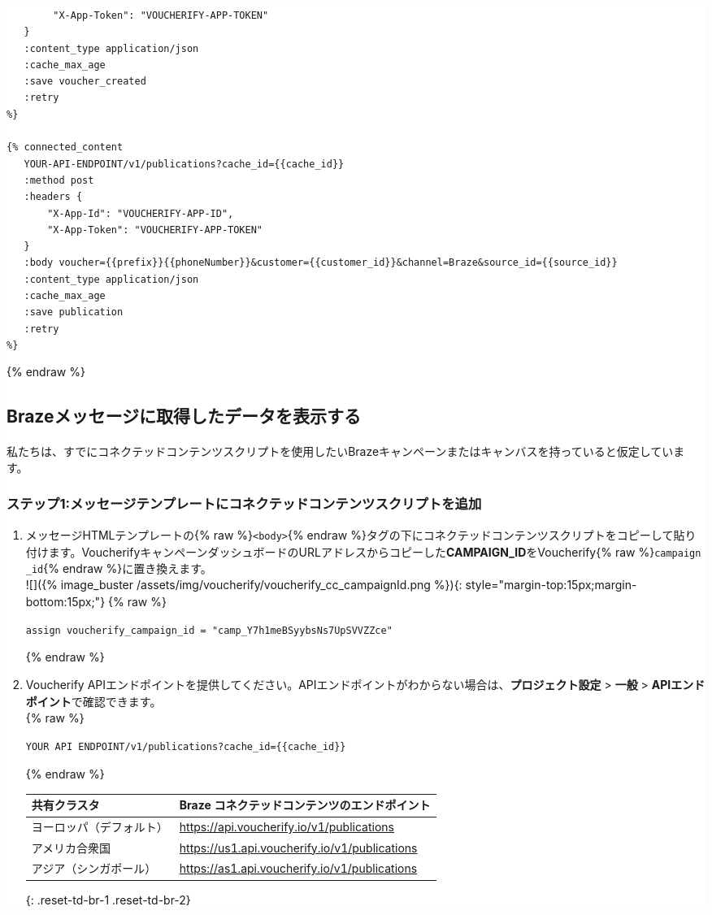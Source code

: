 ```liquid
        "X-App-Token": "VOUCHERIFY-APP-TOKEN"
   }
   :content_type application/json
   :cache_max_age 
   :save voucher_created
   :retry
%} 

{% connected_content
   YOUR-API-ENDPOINT/v1/publications?cache_id={{cache_id}}
   :method post
   :headers {
       "X-App-Id": "VOUCHERIFY-APP-ID",
       "X-App-Token": "VOUCHERIFY-APP-TOKEN"
   }
   :body voucher={{prefix}}{{phoneNumber}}&customer={{customer_id}}&channel=Braze&source_id={{source_id}}
   :content_type application/json
   :cache_max_age 
   :save publication
   :retry
%}
```

{% endraw %}

## Brazeメッセージに取得したデータを表示する

私たちは、すでにコネクテッドコンテンツスクリプトを使用したいBrazeキャンペーンまたはキャンバスを持っていると仮定しています。

### ステップ1:メッセージテンプレートにコネクテッドコンテンツスクリプトを追加

1.  メッセージHTMLテンプレートの{% raw %}`<body>`{% endraw %}タグの下にコネクテッドコンテンツスクリプトをコピーして貼り付けます。VoucherifyキャンペーンダッシュボードのURLアドレスからコピーした**CAMPAIGN_ID**をVoucherify{% raw %}`campaign_id`{% endraw %}に置き換えます。<br>![]({% image_buster /assets/img/voucherify/voucherify_cc_campaignId.png %}){: style="margin-top:15px;margin-bottom:15px;"}
    {% raw %}  
    ```
    assign voucherify_campaign_id = "camp_Y7h1meBSyybsNs7UpSVVZZce"
    ```
    {% endraw %}

2. Voucherify APIエンドポイントを提供してください。APIエンドポイントがわからない場合は、**プロジェクト設定** > **一般** > **APIエンドポイント**で確認できます。<br>
    {% raw %}
    ```
    YOUR API ENDPOINT/v1/publications?cache_id={{cache_id}}
    ```
    {% endraw %}
    
    | 共有クラスタ   | Braze コネクテッドコンテンツのエンドポイント          |
    | ---------------- | --------------------------------------------- |
    | ヨーロッパ（デフォルト） | https://api.voucherify.io/v1/publications     |
    | アメリカ合衆国    | https://us1.api.voucherify.io/v1/publications |
    | アジア（シンガポール） | https://as1.api.voucherify.io/v1/publications |
    {: .reset-td-br-1 .reset-td-br-2}
    